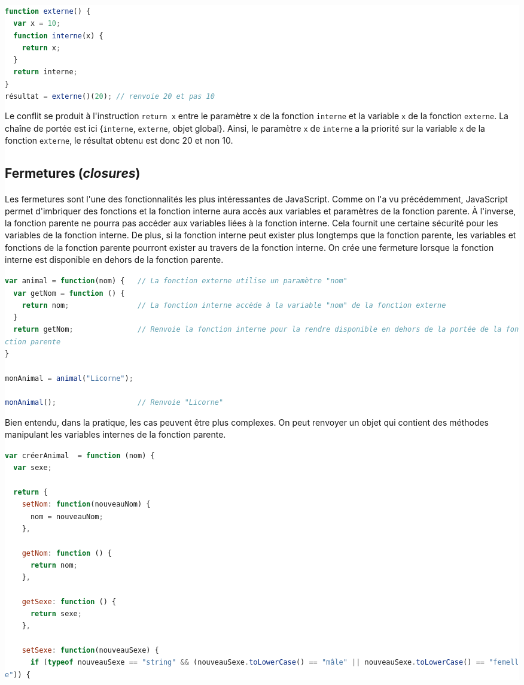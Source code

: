 ```js
function externe() {
  var x = 10;
  function interne(x) {
    return x;
  }
  return interne;
}
résultat = externe()(20); // renvoie 20 et pas 10
```

Le conflit se produit à l'instruction `return x` entre le paramètre x de la fonction `interne` et la variable `x` de la fonction `externe`. La chaîne de portée est ici {`interne`, `externe`, objet global}. Ainsi, le paramètre `x` de `interne` a la priorité sur la variable `x` de la fonction `externe`, le résultat obtenu est donc 20 et non 10.



## Fermetures (*closures*)

Les fermetures sont l'une des fonctionnalités les plus intéressantes de JavaScript. Comme on l'a vu précédemment, JavaScript permet d'imbriquer des fonctions et la fonction interne aura accès aux variables et paramètres de la fonction parente. À l'inverse, la fonction parente ne pourra pas accéder aux variables liées à la fonction interne. Cela fournit une certaine sécurité pour les variables de la fonction interne. De plus, si la fonction interne peut exister plus longtemps que la fonction parente, les variables et fonctions de la fonction parente pourront exister au travers de la fonction interne. On crée une fermeture lorsque la fonction interne est disponible en dehors de la fonction parente.

```js
var animal = function(nom) {   // La fonction externe utilise un paramètre "nom"
  var getNom = function () {
    return nom;                // La fonction interne accède à la variable "nom" de la fonction externe
  }
  return getNom;               // Renvoie la fonction interne pour la rendre disponible en dehors de la portée de la fonction parente
}

monAnimal = animal("Licorne");
    
monAnimal();                   // Renvoie "Licorne"
```

Bien entendu, dans la pratique, les cas peuvent être plus complexes. On peut renvoyer un objet qui contient des méthodes manipulant les variables internes de la fonction parente.

```js
var créerAnimal  = function (nom) {
  var sexe;
 
  return {
    setNom: function(nouveauNom) {
      nom = nouveauNom;
    },
    
    getNom: function () {
      return nom;
    },
    
    getSexe: function () {
      return sexe;
    },
    
    setSexe: function(nouveauSexe) {
      if (typeof nouveauSexe == "string" && (nouveauSexe.toLowerCase() == "mâle" || nouveauSexe.toLowerCase() == "femelle")) {
```